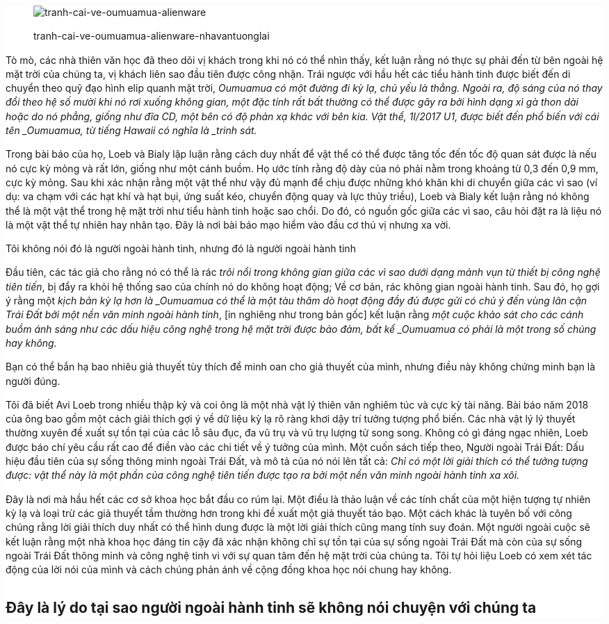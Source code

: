 <figure><img src="https://data.nhavantuonglai.com/image/article/tranh-cai-ve-oumuamua-alienware-01.jpg" alt="tranh-cai-ve-oumuamua-alienware" height=100% width=100%><figcaption><p>tranh-cai-ve-oumuamua-alienware-nhavantuonglai</p></figcaption></figure>

Tò mò, các nhà thiên văn học đã theo dõi vị khách trong khi nó có thể nhìn thấy, kết luận rằng nó thực sự phải đến từ bên ngoài hệ mặt trời của chúng ta, vị khách liên sao đầu tiên được công nhận. Trái ngược với hầu hết các tiểu hành tinh được biết đến di chuyển theo quỹ đạo hình elip quanh mặt trời, _Oumuamua có một đường đi kỳ lạ, chủ yếu là thẳng. Ngoài ra, độ sáng của nó thay đổi theo hệ số mười khi nó rơi xuống không gian, một đặc tính rất bất thường có thể được gây ra bởi hình dạng xì gà thon dài hoặc do nó phẳng, giống như đĩa CD, một bên có độ phản xạ khác với bên kia. Vật thể, 1I/2017 U1, được biết đến phổ biến với cái tên \_Oumuamua, từ tiếng Hawaii có nghĩa là \_trinh sát._

Trong bài báo của họ, Loeb và Bialy lập luận rằng cách duy nhất để vật thể có thể được tăng tốc đến tốc độ quan sát được là nếu nó cực kỳ mỏng và rất lớn, giống như một cánh buồm. Họ ước tính rằng độ dày của nó phải nằm trong khoảng từ 0,3 đến 0,9 mm, cực kỳ mỏng. Sau khi xác nhận rằng một vật thể như vậy đủ mạnh để chịu được những khó khăn khi di chuyển giữa các vì sao (ví dụ: va chạm với các hạt khí và hạt bụi, ứng suất kéo, chuyển động quay và lực thủy triều), Loeb và Bialy kết luận rằng nó không thể là một vật thể trong hệ mặt trời như tiểu hành tinh hoặc sao chổi. Do đó, có nguồn gốc giữa các vì sao, câu hỏi đặt ra là liệu nó là một vật thể tự nhiên hay nhân tạo. Đây là nơi bài báo mạo hiểm vào đầu cơ thú vị nhưng xa vời.

Tôi không nói đó là người ngoài hành tinh, nhưng đó là người ngoài hành tinh

Đầu tiên, các tác giả cho rằng nó có thể là rác _trôi nổi trong không gian giữa các vì sao dưới dạng mảnh vụn từ thiết bị công nghệ tiên tiến_, bị đẩy ra khỏi hệ thống sao của chính nó do không hoạt động; Về cơ bản, rác không gian ngoài hành tinh. Sau đó, họ gợi ý rằng một _kịch bản kỳ lạ hơn là \_Oumuamua có thể là một tàu thăm dò hoạt động đầy đủ được gửi có chủ ý đến vùng lân cận Trái Đất bởi một nền văn minh ngoài hành tinh_, [in nghiêng như trong bản gốc] kết luận rằng _một cuộc khảo sát cho các cánh buồm ánh sáng như các dấu hiệu công nghệ trong hệ mặt trời được bảo đảm, bất kể \_Oumuamua có phải là một trong số chúng hay không._

Bạn có thể bắn hạ bao nhiêu giả thuyết tùy thích để minh oan cho giả thuyết của mình, nhưng điều này không chứng minh bạn là người đúng.

Tôi đã biết Avi Loeb trong nhiều thập kỷ và coi ông là một nhà vật lý thiên văn nghiêm túc và cực kỳ tài năng. Bài báo năm 2018 của ông bao gồm một cách giải thích gợi ý về dữ liệu kỳ lạ rõ ràng khơi dậy trí tưởng tượng phổ biến. Các nhà vật lý lý thuyết thường xuyên đề xuất sự tồn tại của các lỗ sâu đục, đa vũ trụ và vũ trụ lượng tử song song. Không có gì đáng ngạc nhiên, Loeb được báo chí yêu cầu rất cao để điền vào các chi tiết về ý tưởng của mình. Một cuốn sách tiếp theo, Người ngoài Trái Đất: Dấu hiệu đầu tiên của sự sống thông minh ngoài Trái Đất, và mô tả của nó nói lên tất cả: _Chỉ có một lời giải thích có thể tưởng tượng được: vật thể này là một phần của công nghệ tiên tiến được tạo ra bởi một nền văn minh ngoài hành tinh xa xôi._

Đây là nơi mà hầu hết các cơ sở khoa học bắt đầu co rúm lại. Một điều là thảo luận về các tính chất của một hiện tượng tự nhiên kỳ lạ và loại trừ các giả thuyết tầm thường hơn trong khi đề xuất một giả thuyết táo bạo. Một cách khác là tuyên bố với công chúng rằng lời giải thích duy nhất có thể hình dung được là một lời giải thích cũng mang tính suy đoán. Một người ngoài cuộc sẽ kết luận rằng một nhà khoa học đáng tin cậy đã xác nhận không chỉ sự tồn tại của sự sống ngoài Trái Đất mà còn của sự sống ngoài Trái Đất thông minh và công nghệ tinh vi với sự quan tâm đến hệ mặt trời của chúng ta. Tôi tự hỏi liệu Loeb có xem xét tác động của lời nói của mình và cách chúng phản ánh về cộng đồng khoa học nói chung hay không.

## Đây là lý do tại sao người ngoài hành tinh sẽ không nói chuyện với chúng ta
